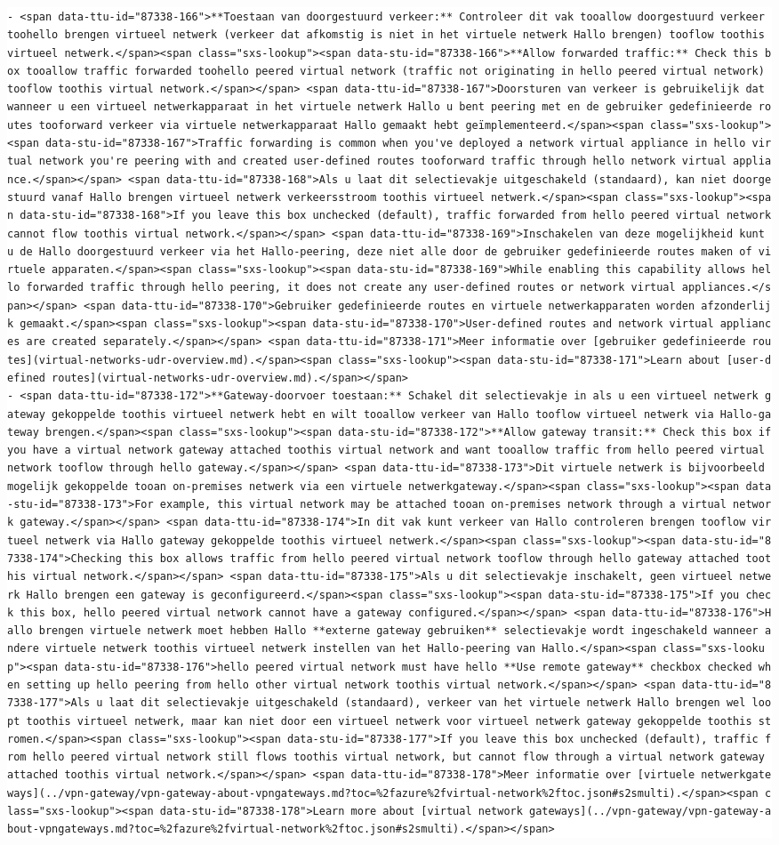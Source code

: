    - <span data-ttu-id="87338-166">**Toestaan van doorgestuurd verkeer:** Controleer dit vak tooallow doorgestuurd verkeer toohello brengen virtueel netwerk (verkeer dat afkomstig is niet in het virtuele netwerk Hallo brengen) tooflow toothis virtueel netwerk.</span><span class="sxs-lookup"><span data-stu-id="87338-166">**Allow forwarded traffic:** Check this box tooallow traffic forwarded toohello peered virtual network (traffic not originating in hello peered virtual network) tooflow toothis virtual network.</span></span> <span data-ttu-id="87338-167">Doorsturen van verkeer is gebruikelijk dat wanneer u een virtueel netwerkapparaat in het virtuele netwerk Hallo u bent peering met en de gebruiker gedefinieerde routes tooforward verkeer via virtuele netwerkapparaat Hallo gemaakt hebt geïmplementeerd.</span><span class="sxs-lookup"><span data-stu-id="87338-167">Traffic forwarding is common when you've deployed a network virtual appliance in hello virtual network you're peering with and created user-defined routes tooforward traffic through hello network virtual appliance.</span></span> <span data-ttu-id="87338-168">Als u laat dit selectievakje uitgeschakeld (standaard), kan niet doorgestuurd vanaf Hallo brengen virtueel netwerk verkeersstroom toothis virtueel netwerk.</span><span class="sxs-lookup"><span data-stu-id="87338-168">If you leave this box unchecked (default), traffic forwarded from hello peered virtual network cannot flow toothis virtual network.</span></span> <span data-ttu-id="87338-169">Inschakelen van deze mogelijkheid kunt u de Hallo doorgestuurd verkeer via het Hallo-peering, deze niet alle door de gebruiker gedefinieerde routes maken of virtuele apparaten.</span><span class="sxs-lookup"><span data-stu-id="87338-169">While enabling this capability allows hello forwarded traffic through hello peering, it does not create any user-defined routes or network virtual appliances.</span></span> <span data-ttu-id="87338-170">Gebruiker gedefinieerde routes en virtuele netwerkapparaten worden afzonderlijk gemaakt.</span><span class="sxs-lookup"><span data-stu-id="87338-170">User-defined routes and network virtual appliances are created separately.</span></span> <span data-ttu-id="87338-171">Meer informatie over [gebruiker gedefinieerde routes](virtual-networks-udr-overview.md).</span><span class="sxs-lookup"><span data-stu-id="87338-171">Learn about [user-defined routes](virtual-networks-udr-overview.md).</span></span>
    - <span data-ttu-id="87338-172">**Gateway-doorvoer toestaan:** Schakel dit selectievakje in als u een virtueel netwerk gateway gekoppelde toothis virtueel netwerk hebt en wilt tooallow verkeer van Hallo tooflow virtueel netwerk via Hallo-gateway brengen.</span><span class="sxs-lookup"><span data-stu-id="87338-172">**Allow gateway transit:** Check this box if you have a virtual network gateway attached toothis virtual network and want tooallow traffic from hello peered virtual network tooflow through hello gateway.</span></span> <span data-ttu-id="87338-173">Dit virtuele netwerk is bijvoorbeeld mogelijk gekoppelde tooan on-premises netwerk via een virtuele netwerkgateway.</span><span class="sxs-lookup"><span data-stu-id="87338-173">For example, this virtual network may be attached tooan on-premises network through a virtual network gateway.</span></span> <span data-ttu-id="87338-174">In dit vak kunt verkeer van Hallo controleren brengen tooflow virtueel netwerk via Hallo gateway gekoppelde toothis virtueel netwerk.</span><span class="sxs-lookup"><span data-stu-id="87338-174">Checking this box allows traffic from hello peered virtual network tooflow through hello gateway attached toothis virtual network.</span></span> <span data-ttu-id="87338-175">Als u dit selectievakje inschakelt, geen virtueel netwerk Hallo brengen een gateway is geconfigureerd.</span><span class="sxs-lookup"><span data-stu-id="87338-175">If you check this box, hello peered virtual network cannot have a gateway configured.</span></span> <span data-ttu-id="87338-176">Hallo brengen virtuele netwerk moet hebben Hallo **externe gateway gebruiken** selectievakje wordt ingeschakeld wanneer andere virtuele netwerk toothis virtueel netwerk instellen van het Hallo-peering van Hallo.</span><span class="sxs-lookup"><span data-stu-id="87338-176">hello peered virtual network must have hello **Use remote gateway** checkbox checked when setting up hello peering from hello other virtual network toothis virtual network.</span></span> <span data-ttu-id="87338-177">Als u laat dit selectievakje uitgeschakeld (standaard), verkeer van het virtuele netwerk Hallo brengen wel loopt toothis virtueel netwerk, maar kan niet door een virtueel netwerk voor virtueel netwerk gateway gekoppelde toothis stromen.</span><span class="sxs-lookup"><span data-stu-id="87338-177">If you leave this box unchecked (default), traffic from hello peered virtual network still flows toothis virtual network, but cannot flow through a virtual network gateway attached toothis virtual network.</span></span> <span data-ttu-id="87338-178">Meer informatie over [virtuele netwerkgateways](../vpn-gateway/vpn-gateway-about-vpngateways.md?toc=%2fazure%2fvirtual-network%2ftoc.json#s2smulti).</span><span class="sxs-lookup"><span data-stu-id="87338-178">Learn more about [virtual network gateways](../vpn-gateway/vpn-gateway-about-vpngateways.md?toc=%2fazure%2fvirtual-network%2ftoc.json#s2smulti).</span></span> 
    